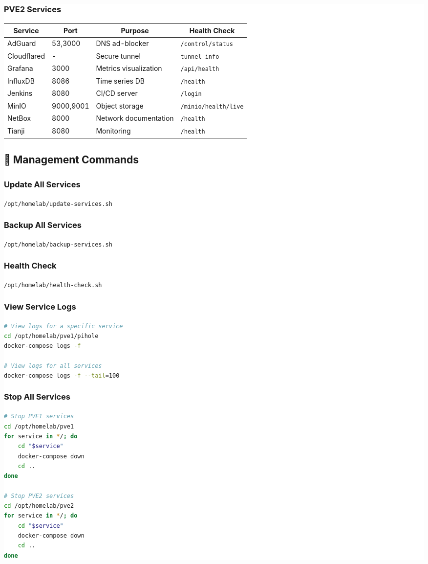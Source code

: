 ### PVE2 Services
| Service | Port | Purpose | Health Check |
|---------|------|---------|--------------|
| AdGuard | 53,3000 | DNS ad-blocker | `/control/status` |
| Cloudflared | - | Secure tunnel | `tunnel info` |
| Grafana | 3000 | Metrics visualization | `/api/health` |
| InfluxDB | 8086 | Time series DB | `/health` |
| Jenkins | 8080 | CI/CD server | `/login` |
| MinIO | 9000,9001 | Object storage | `/minio/health/live` |
| NetBox | 8000 | Network documentation | `/health` |
| Tianji | 8080 | Monitoring | `/health` |

## 🔧 Management Commands

### Update All Services
```bash
/opt/homelab/update-services.sh
```

### Backup All Services
```bash
/opt/homelab/backup-services.sh
```

### Health Check
```bash
/opt/homelab/health-check.sh
```

### View Service Logs
```bash
# View logs for a specific service
cd /opt/homelab/pve1/pihole
docker-compose logs -f

# View logs for all services
docker-compose logs -f --tail=100
```

### Stop All Services
```bash
# Stop PVE1 services
cd /opt/homelab/pve1
for service in */; do
    cd "$service"
    docker-compose down
    cd ..
done

# Stop PVE2 services
cd /opt/homelab/pve2
for service in */; do
    cd "$service"
    docker-compose down
    cd ..
done
```

